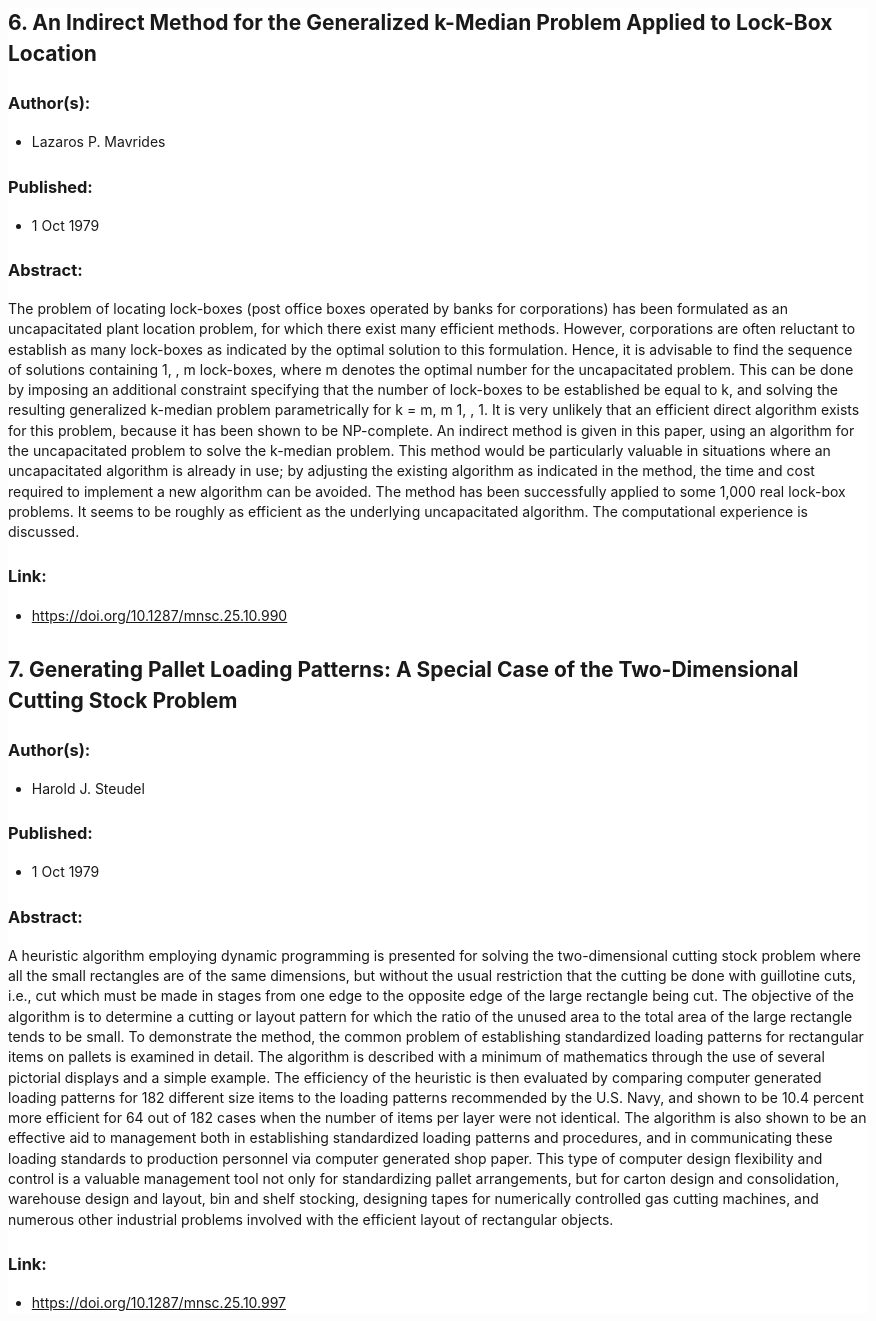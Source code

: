 ## 6. An Indirect Method for the Generalized k-Median Problem Applied to Lock-Box Location
### Author(s):
- Lazaros P. Mavrides
### Published:
- 1 Oct 1979
### Abstract:
The problem of locating lock-boxes (post office boxes operated by banks for corporations) has been formulated as an uncapacitated plant location problem, for which there exist many efficient methods. However, corporations are often reluctant to establish as many lock-boxes as indicated by the optimal solution to this formulation. Hence, it is advisable to find the sequence of solutions containing 1, , m lock-boxes, where m denotes the optimal number for the uncapacitated problem. This can be done by imposing an additional constraint specifying that the number of lock-boxes to be established be equal to k, and solving the resulting generalized k-median problem parametrically for k = m, m  1, , 1. It is very unlikely that an efficient direct algorithm exists for this problem, because it has been shown to be NP-complete. An indirect method is given in this paper, using an algorithm for the uncapacitated problem to solve the k-median problem. This method would be particularly valuable in situations where an uncapacitated algorithm is already in use; by adjusting the existing algorithm as indicated in the method, the time and cost required to implement a new algorithm can be avoided. The method has been successfully applied to some 1,000 real lock-box problems. It seems to be roughly as efficient as the underlying uncapacitated algorithm. The computational experience is discussed.
### Link:
- https://doi.org/10.1287/mnsc.25.10.990

## 7. Generating Pallet Loading Patterns: A Special Case of the Two-Dimensional Cutting Stock Problem
### Author(s):
- Harold J. Steudel
### Published:
- 1 Oct 1979
### Abstract:
A heuristic algorithm employing dynamic programming is presented for solving the two-dimensional cutting stock problem where all the small rectangles are of the same dimensions, but without the usual restriction that the cutting be done with guillotine cuts, i.e., cut which must be made in stages from one edge to the opposite edge of the large rectangle being cut. The objective of the algorithm is to determine a cutting or layout pattern for which the ratio of the unused area to the total area of the large rectangle tends to be small. To demonstrate the method, the common problem of establishing standardized loading patterns for rectangular items on pallets is examined in detail. The algorithm is described with a minimum of mathematics through the use of several pictorial displays and a simple example. The efficiency of the heuristic is then evaluated by comparing computer generated loading patterns for 182 different size items to the loading patterns recommended by the U.S. Navy, and shown to be 10.4 percent more efficient for 64 out of 182 cases when the number of items per layer were not identical. The algorithm is also shown to be an effective aid to management both in establishing standardized loading patterns and procedures, and in communicating these loading standards to production personnel via computer generated shop paper. This type of computer design flexibility and control is a valuable management tool not only for standardizing pallet arrangements, but for carton design and consolidation, warehouse design and layout, bin and shelf stocking, designing tapes for numerically controlled gas cutting machines, and numerous other industrial problems involved with the efficient layout of rectangular objects.
### Link:
- https://doi.org/10.1287/mnsc.25.10.997
